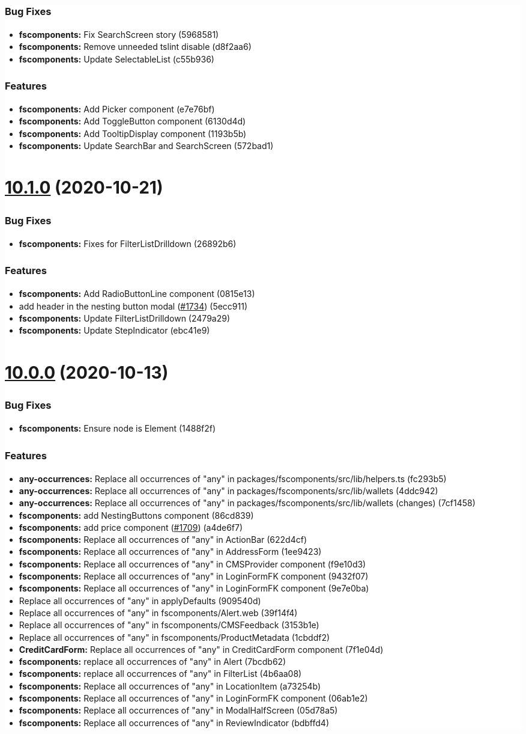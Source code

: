 ### Bug Fixes

- **fscomponents:** Fix SearchScreen story (5968581)
- **fscomponents:** Remove unneeded tslint disable (d8f2aa6)
- **fscomponents:** Update SelectableList (c55b936)

### Features

- **fscomponents:** Add Picker component (e7e76bf)
- **fscomponents:** Add ToggleButton component (6130d4d)
- **fscomponents:** Add TooltipDisplay component (1193b5b)
- **fscomponents:** Update SearchBar and SearchScreen (572bad1)

# [10.1.0](https://github.com/brandingbrand/flagship/compare/v10.0.0...v10.1.0) (2020-10-21)

### Bug Fixes

- **fscomponents:** Fixes for FilterListDrilldown (26892b6)

### Features

- **fscomponents:** Add RadioButtonLine component (0815e13)
- add header in the nesting button modal ([#1734](https://github.com/brandingbrand/flagship/issues/1734)) (5ecc911)
- **fscomponents:** Update FilterListDrilldown (2479a29)
- **fscomponents:** Update StepIndicator (ebc41e9)

# [10.0.0](https://github.com/brandingbrand/flagship/compare/v10.0.0-alpha.9...v10.0.0) (2020-10-13)

### Bug Fixes

- **fscomponents:** Ensure node is Element (1488f2f)

### Features

- **any-occurrences:** Replace all occurrences of "any" in packages/fscomponents/src/lib/helpers.ts (fc293b5)
- **any-occurrences:** Replace all occurrences of "any" in packages/fscomponents/src/lib/wallets (4ddc942)
- **any-occurrences:** Replace all occurrences of "any" in packages/fscomponents/src/lib/wallets (changes) (7cf1458)
- **fscomponents:** add NestingButtons component (86cd839)
- **fscomponents:** add price component ([#1709](https://github.com/brandingbrand/flagship/issues/1709)) (a4de6f7)
- **fscomponents:** Replace all occurrences of "any" in ActionBar (622d4cf)
- **fscomponents:** Replace all occurrences of "any" in AddressForm (1ee9423)
- **fscomponents:** Replace all occurrences of "any" in CMSProvider component (f9e10d3)
- **fscomponents:** Replace all occurrences of "any" in LoginFormFK component (9432f07)
- **fscomponents:** Replace all occurrences of "any" in LoginFormFK component (9e7e0ba)
- Replace all occurrences of "any" in applyDefaults (909540d)
- Replace all occurrences of "any" in fscomponents/Alert.web (39f14f4)
- Replace all occurrences of "any" in fscomponents/CMSFeedback (3153b1e)
- Replace all occurrences of "any" in fscomponents/ProductMetadata (1cbddf2)
- **CreditCardForm:** Replace all occurrences of "any" in CreditCardForm component (7f1e04d)
- **fscomponents:** replace all occurrences of "any" in Alert (7bcdb62)
- **fscomponents:** replace all occurrences of "any" in FilterList (4b6aa08)
- **fscomponents:** Replace all occurrences of "any" in LocationItem (a73254b)
- **fscomponents:** Replace all occurrences of "any" in LoginFormFK component (06ab1e2)
- **fscomponents:** Replace all occurrences of "any" in ModalHalfScreen (05d78a5)
- **fscomponents:** Replace all occurrences of "any" in ReviewIndicator (bdbffd4)
